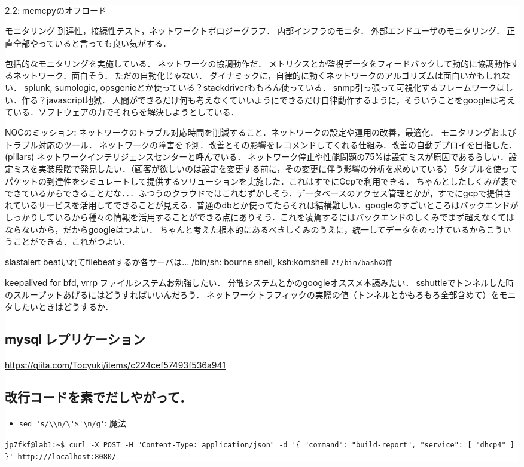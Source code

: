 2.2: memcpyのオフロード

モニタリング
到達性，接続性テスト，ネットワークトポロジーグラフ．
内部インフラのモニタ．
外部エンドユーザのモニタリング．
正直全部やっていると言っても良い気がする．

包括的なモニタリングを実施している．
ネットワークの協調動作だ．
メトリクスとか監視データをフィードバックして動的に協調動作するネットワーク．面白そう．
ただの自動化じゃない．
ダイナミックに，自律的に動くネットワークのアルゴリズムは面白いかもしれない．
splunk, sumologic, opsgenieとか使っている？stackdriverももろん使っている．
snmp引っ張って可視化するフレームワークほしい．作る？javascript地獄．
人間ができるだけ何も考えなくていいようにできるだけ自律動作するように，そういうことをgoogleは考えている．ソフトウェアの力でそれらを解決しようとしている．

NOCのミッション: ネットワークのトラブル対応時間を削減すること．ネットワークの設定や運用の改善，最適化．
モニタリングおよびトラブル対応のツール．
ネットワークの障害を予測．改善とその影響をレコメンドしてくれる仕組み．改善の自動デプロイを目指した．(pillars)
ネットワークインテリジェンスセンターと呼んでいる．
ネットワーク停止や性能問題の75%は設定ミスが原因であるらしい．設定ミスを実装段階で発見したい．（顧客が欲しいのは設定を変更する前に，その変更に伴う影響の分析を求めいている）
5タプルを使ってパケットの到達性をシミュレートして提供するソリューションを実施した．これはすでにGcpで利用できる．
ちゃんとしたしくみが裏でできているからできることだな．．．ふつうのクラウドではこれむずかしそう．データベースのアクセス管理とかが，すでにgcpで提供されているサービスを活用してできることが見える．普通のdbとか使ってたらそれは結構難しい．googleのすごいところはバックエンドがしっかりしているから種々の情報を活用することができる点にありそう．これを凌駕するにはバックエンドのしくみでまず超えなくてはならないから，だからgoogleはつよい．
ちゃんと考えた根本的にあるべきしくみのうえに，統一してデータをのっけているからこういうことができる．これがつよい．

slastalert
beatいれてfilebeatするか各サーバは...
/bin/sh: bourne shell, ksh:komshell
`#!/bin/bashの件`

keepalived for bfd, vrrp
ファイルシステムお勉強したい．
分散システムとかのgoogleオススメ本読みたい．
sshuttleでトンネルした時のスループットあげるにはどうすればいいんだろう．
ネットワークトラフィックの実際の値（トンネルとかもろもろ全部含めて）をモニタしたいときはどうするか．

## mysql レプリケーション
https://qiita.com/Tocyuki/items/c224cef57493f536a941

## 改行コードを素でだしやがって．
- `sed 's/\\n/\'$'\n/g'`: 魔法
```
jp7fkf@lab1:~$ curl -X POST -H "Content-Type: application/json" -d '{ "command": "build-report", "service": [ "dhcp4" ] }' http:///localhost:8080/
```